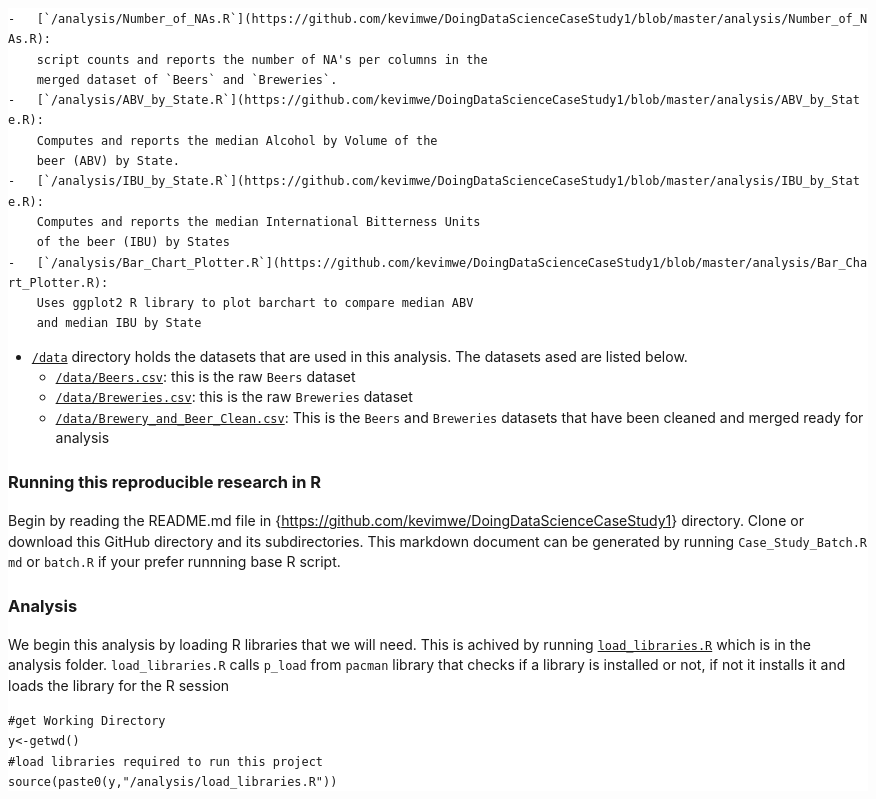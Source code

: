     -   [`/analysis/Number_of_NAs.R`](https://github.com/kevimwe/DoingDataScienceCaseStudy1/blob/master/analysis/Number_of_NAs.R):
        script counts and reports the number of NA's per columns in the
        merged dataset of `Beers` and `Breweries`.
    -   [`/analysis/ABV_by_State.R`](https://github.com/kevimwe/DoingDataScienceCaseStudy1/blob/master/analysis/ABV_by_State.R):
        Computes and reports the median Alcohol by Volume of the
        beer (ABV) by State.
    -   [`/analysis/IBU_by_State.R`](https://github.com/kevimwe/DoingDataScienceCaseStudy1/blob/master/analysis/IBU_by_State.R):
        Computes and reports the median International Bitterness Units
        of the beer (IBU) by States
    -   [`/analysis/Bar_Chart_Plotter.R`](https://github.com/kevimwe/DoingDataScienceCaseStudy1/blob/master/analysis/Bar_Chart_Plotter.R):
        Uses ggplot2 R library to plot barchart to compare median ABV
        and median IBU by State
-   [`/data`](https://github.com/kevimwe/DoingDataScienceCaseStudy1/blob/master/data)
    directory holds the datasets that are used in this analysis. The
    datasets ased are listed below.
    -   [`/data/Beers.csv`](https://github.com/kevimwe/DoingDataScienceCaseStudy1/blob/master/data/Beers.csv):
        this is the raw `Beers` dataset
    -   [`/data/Breweries.csv`](https://github.com/kevimwe/DoingDataScienceCaseStudy1/blob/master/data/Breweries.csv):
        this is the raw `Breweries` dataset
    -   [`/data/Brewery_and_Beer_Clean.csv`](https://github.com/kevimwe/DoingDataScienceCaseStudy1/blob/master/data/Brewery_and_Beer_Clean.csv):
        This is the `Beers` and `Breweries` datasets that have been
        cleaned and merged ready for analysis

### Running this reproducible research in R

Begin by reading the README.md file in
{<https://github.com/kevimwe/DoingDataScienceCaseStudy1>} directory.
Clone or download this GitHub directory and its subdirectories. This
markdown document can be generated by running `Case_Study_Batch.Rmd` or
`batch.R` if your prefer runnning base R script.

### Analysis

We begin this analysis by loading R libraries that we will need. This is
achived by running
[`load_libraries.R`](https://github.com/kevimwe/DoingDataScienceCaseStudy1/blob/master/analysis/load_libraries.R)
which is in the analysis folder. `load_libraries.R` calls `p_load` from
`pacman` library that checks if a library is installed or not, if not it
installs it and loads the library for the R session

    #get Working Directory
    y<-getwd()
    #load libraries required to run this project
    source(paste0(y,"/analysis/load_libraries.R"))
